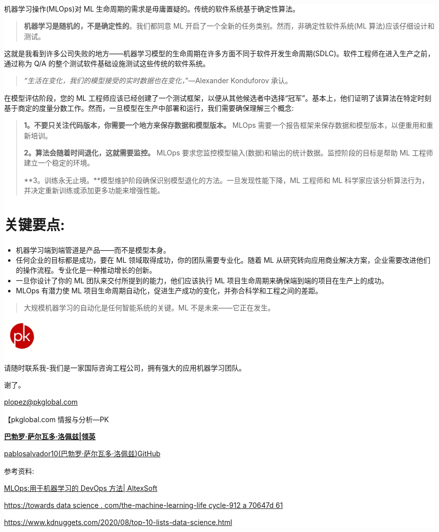 机器学习操作(MLOps)对 ML 生命周期的需求是毋庸置疑的。传统的软件系统基于确定性算法。

> **机器学习是随机的，不是确定性的**。我们都同意 ML 开启了一个全新的任务类别。然而，非确定性软件系统(ML 算法)应该仔细设计和测试。

这就是我看到许多公司失败的地方——机器学习模型的生命周期在许多方面不同于软件开发生命周期(SDLC)。软件工程师在进入生产之前，通过称为 Q/A 的整个测试软件基础设施测试这些传统的软件系统。

> *“生活在变化，我们的模型接受的实时数据也在变化，*”—Alexander Konduforov 承认。

在模型评估阶段，您的 ML 工程师应该已经创建了一个测试框架，以便从其他候选者中选择“冠军”。基本上，他们证明了该算法在特定时刻基于商定的度量分数工作。然而，一旦模型在生产中部署和运行，我们需要确保理解三个概念:

> **1。不要只关注代码版本，你需要一个地方来保存数据和模型版本。** MLOps 需要一个报告框架来保存数据和模型版本，以便重用和重新培训。
> 
> **2。算法会随着时间退化，这就需要监控。** MLOps 要求您监控模型输入(数据)和输出的统计数据。监控阶段的目标是帮助 ML 工程师建立一个稳定的环境。
> 
> **3。训练永无止境。**模型维护阶段确保识别模型退化的方法。一旦发现性能下降，ML 工程师和 ML 科学家应该分析算法行为，并决定重新训练或添加更多功能来增强性能。

# 关键要点:

*   机器学习端到端管道是产品——而不是模型本身。
*   任何企业的目标都是成功，要在 ML 领域取得成功，你的团队需要专业化。随着 ML 从研究转向应用商业解决方案，企业需要改进他们的操作流程。专业化是一种推动增长的创新。
*   一旦你设计了你的 ML 团队来交付所提到的能力，他们应该执行 ML 项目生命周期来确保端到端的项目在生产上的成功。
*   MLOps 有潜力使 ML 项目生命周期自动化，促进生产成功的变化，并弥合科学和工程之间的差距。

> 大规模机器学习的自动化是任何智能系统的关键。ML 不是未来——它正在发生。

![](img/1b9ee728915ec6fc69fa988fbef6e5f5.png)

请随时联系我-我们是一家国际咨询工程公司，拥有强大的应用机器学习团队。

谢了。

plopez@pkglobal.com

【pkglobal.com 情报与分析—PK

[**巴勃罗·萨尔瓦多·洛佩兹|领英**](https://www.linkedin.com/in/pablosalvadorlopez/)

[pablosalvador10(巴勃罗·萨尔瓦多·洛佩兹)GitHub](https://github.com/pablosalvador10)

参考资料:

[MLOps:用于机器学习的 DevOps 方法| AltexSoft](https://www.altexsoft.com/blog/mlops-methods-tools/)

[https://towards data science . com/the-machine-learning-life cycle-912 a 70647d 61](/the-machine-learning-lifecycle-912a70647d61)

<https://www.kdnuggets.com/2020/08/top-10-lists-data-science.html> 